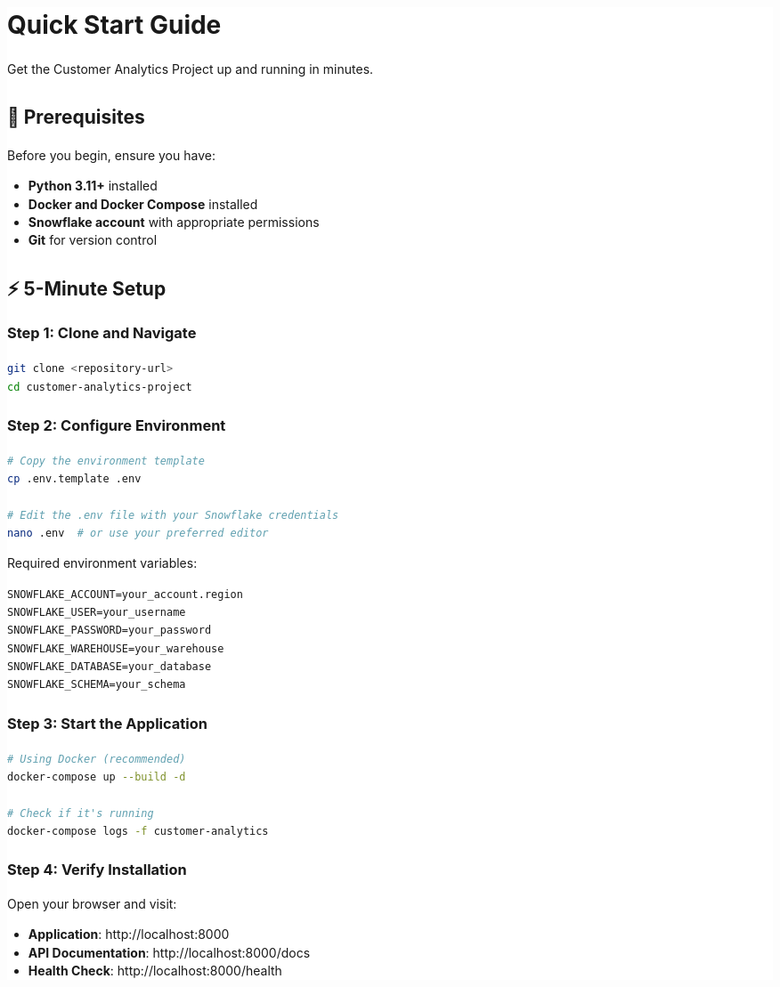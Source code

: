 # Quick Start Guide

Get the Customer Analytics Project up and running in minutes.

## 🚀 Prerequisites

Before you begin, ensure you have:
- **Python 3.11+** installed
- **Docker and Docker Compose** installed
- **Snowflake account** with appropriate permissions
- **Git** for version control

## ⚡ 5-Minute Setup

### Step 1: Clone and Navigate
```bash
git clone <repository-url>
cd customer-analytics-project
```

### Step 2: Configure Environment
```bash
# Copy the environment template
cp .env.template .env

# Edit the .env file with your Snowflake credentials
nano .env  # or use your preferred editor
```

Required environment variables:
```env
SNOWFLAKE_ACCOUNT=your_account.region
SNOWFLAKE_USER=your_username
SNOWFLAKE_PASSWORD=your_password
SNOWFLAKE_WAREHOUSE=your_warehouse
SNOWFLAKE_DATABASE=your_database
SNOWFLAKE_SCHEMA=your_schema
```

### Step 3: Start the Application
```bash
# Using Docker (recommended)
docker-compose up --build -d

# Check if it's running
docker-compose logs -f customer-analytics
```

### Step 4: Verify Installation
Open your browser and visit:
- **Application**: http://localhost:8000
- **API Documentation**: http://localhost:8000/docs
- **Health Check**: http://localhost:8000/health
